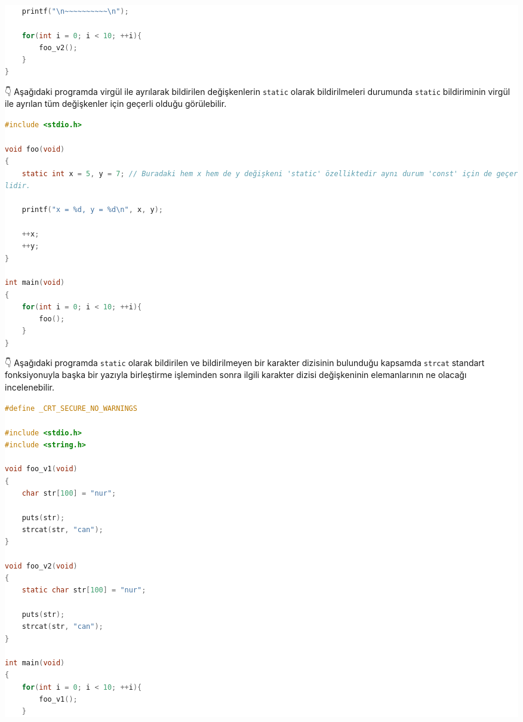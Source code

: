 ```C
    printf("\n~~~~~~~~~~\n");

    for(int i = 0; i < 10; ++i){
        foo_v2();
    }
}
```



👇 Aşağıdaki programda virgül ile ayrılarak bildirilen değişkenlerin `static` olarak bildirilmeleri durumunda `static` bildiriminin virgül ile ayrılan tüm değişkenler için geçerli olduğu görülebilir.
```C
#include <stdio.h>

void foo(void)
{
    static int x = 5, y = 7; // Buradaki hem x hem de y değişkeni 'static' özelliktedir aynı durum 'const' için de geçerlidir.

    printf("x = %d, y = %d\n", x, y);

    ++x;
    ++y;
}

int main(void)
{
    for(int i = 0; i < 10; ++i){
        foo();
    }
}
```



👇 Aşağıdaki programda `static` olarak bildirilen ve bildirilmeyen bir karakter dizisinin bulunduğu kapsamda `strcat` standart fonksiyonuyla başka bir yazıyla birleştirme işleminden sonra ilgili karakter dizisi değişkeninin elemanlarının ne olacağı incelenebilir.
```C
#define _CRT_SECURE_NO_WARNINGS

#include <stdio.h>
#include <string.h>

void foo_v1(void)
{
    char str[100] = "nur";

    puts(str);
    strcat(str, "can");
}

void foo_v2(void)
{
    static char str[100] = "nur";

    puts(str);
    strcat(str, "can");
}

int main(void)
{
    for(int i = 0; i < 10; ++i){
        foo_v1();
    }
```